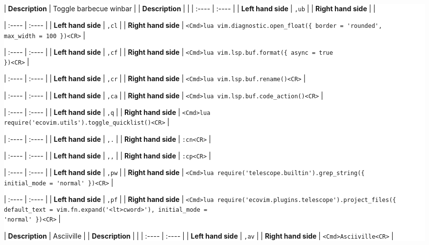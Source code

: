 | **Description** | Toggle barbecue winbar |
| **Description** | |
| :---- | :---- |
| **Left hand side** | <code>,ub</code> |
| **Right hand side** | |

| :---- | :---- |
| **Left hand side** | <code>,cl</code> |
| **Right hand side** | <code>&lt;Cmd&gt;lua vim.diagnostic.open_float({ border = 'rounded', max_width = 100 })&lt;CR&gt;</code> |

| :---- | :---- |
| **Left hand side** | <code>,cf</code> |
| **Right hand side** | <code>&lt;Cmd&gt;lua vim.lsp.buf.format({ async = true })&lt;CR&gt;</code> |

| :---- | :---- |
| **Left hand side** | <code>,cr</code> |
| **Right hand side** | <code>&lt;Cmd&gt;lua vim.lsp.buf.rename()&lt;CR&gt;</code> |

| :---- | :---- |
| **Left hand side** | <code>,ca</code> |
| **Right hand side** | <code>&lt;Cmd&gt;lua vim.lsp.buf.code_action()&lt;CR&gt;</code> |

| :---- | :---- |
| **Left hand side** | <code>,q</code> |
| **Right hand side** | <code>&lt;Cmd&gt;lua require('ecovim.utils').toggle_quicklist()&lt;CR&gt;</code> |

| :---- | :---- |
| **Left hand side** | <code>,.</code> |
| **Right hand side** | <code>:cn&lt;CR&gt;</code> |

| :---- | :---- |
| **Left hand side** | <code>,,</code> |
| **Right hand side** | <code>:cp&lt;CR&gt;</code> |

| :---- | :---- |
| **Left hand side** | <code>,pw</code> |
| **Right hand side** | <code>&lt;Cmd&gt;lua require('telescope.builtin').grep_string({ initial_mode = 'normal' })&lt;CR&gt;</code> |

| :---- | :---- |
| **Left hand side** | <code>,pf</code> |
| **Right hand side** | <code>&lt;Cmd&gt;lua require('ecovim.plugins.telescope').project_files({ default_text = vim.fn.expand('&lt;lt&gt;cword&gt;'), initial_mode = 'normal' })&lt;CR&gt;</code> |

| **Description** | Asciiville |
| **Description** | |
| :---- | :---- |
| **Left hand side** | <code>,av</code> |
| **Right hand side** | <code>&lt;Cmd&gt;Asciiville&lt;CR&gt;</code> |
